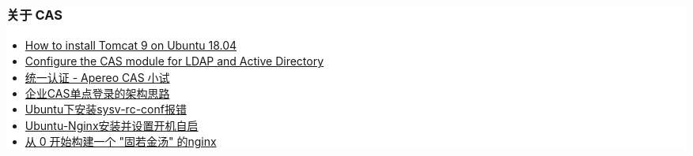 ### 关于 CAS
- [How to install Tomcat 9 on Ubuntu 18.04](https://linuxize.com/post/how-to-install-tomcat-9-on-ubuntu-18-04/)
- [Configure the CAS module for LDAP and Active Directory](https://support.solarwinds.com/SuccessCenter/s/article/Configure-the-CAS-module-for-LDAP-and-Active-Directory)
- [统一认证 - Apereo CAS 小试](https://segmentfault.com/a/1190000018180578)
- [企业CAS单点登录的架构思路](https://yuerblog.cc/2018/03/05/cas-sso-arch/)
- [Ubuntu下安装sysv-rc-conf报错](https://blog.csdn.net/weixin_44606513/article/details/86815190)
- [Ubuntu-Nginx安装并设置开机自启](https://www.jianshu.com/p/c313318a2061)
- [从 0 开始构建一个 "固若金汤" 的nginx](https://klionsec.github.io/2017/11/20/nginx-sec/)
